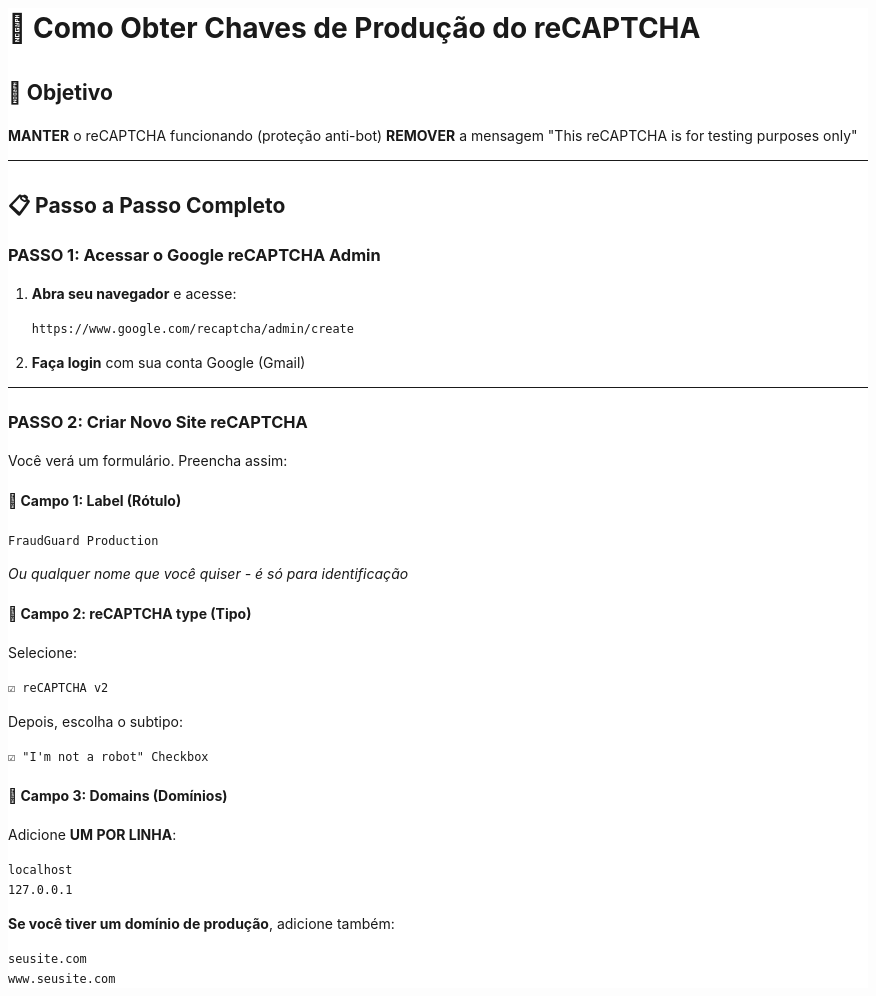 # 🔑 Como Obter Chaves de Produção do reCAPTCHA

## 🎯 Objetivo

**MANTER** o reCAPTCHA funcionando (proteção anti-bot)
**REMOVER** a mensagem "This reCAPTCHA is for testing purposes only"

---

## 📋 Passo a Passo Completo

### PASSO 1: Acessar o Google reCAPTCHA Admin

1. **Abra seu navegador** e acesse:
   ```
   https://www.google.com/recaptcha/admin/create
   ```

2. **Faça login** com sua conta Google (Gmail)

---

### PASSO 2: Criar Novo Site reCAPTCHA

Você verá um formulário. Preencha assim:

#### 📝 Campo 1: Label (Rótulo)
```
FraudGuard Production
```
*Ou qualquer nome que você quiser - é só para identificação*

#### 📝 Campo 2: reCAPTCHA type (Tipo)
Selecione:
```
☑️ reCAPTCHA v2
```

Depois, escolha o subtipo:
```
☑️ "I'm not a robot" Checkbox
```

#### 📝 Campo 3: Domains (Domínios)

Adicione **UM POR LINHA**:
```
localhost
127.0.0.1
```

**Se você tiver um domínio de produção**, adicione também:
```
seusite.com
www.seusite.com
```
